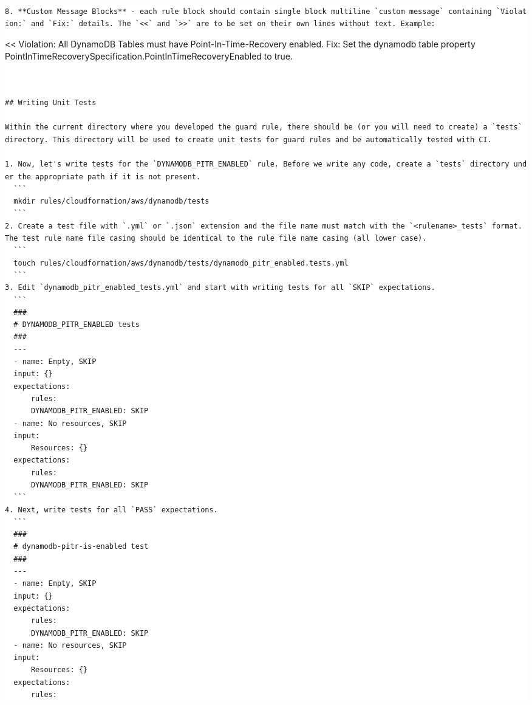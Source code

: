    ```
8. **Custom Message Blocks** - each rule block should contain single block multiline `custom message` containing `Violation:` and `Fix:` details. The `<<` and `>>` are to be set on their own lines without text. Example:
  ```
  <<
    Violation: All DynamoDB Tables must have Point-In-Time-Recovery enabled.
    Fix: Set the dynamodb table property PointInTimeRecoverySpecification.PointInTimeRecoveryEnabled to true.
  >>
  ```


## Writing Unit Tests

Within the current directory where you developed the guard rule, there should be (or you will need to create) a `tests` directory. This directory will be used to create unit tests for guard rules and be automatically tested with CI.

1. Now, let's write tests for the `DYNAMODB_PITR_ENABLED` rule. Before we write any code, create a `tests` directory under the appropriate path if it is not present.
    ```
    mkdir rules/cloudformation/aws/dynamodb/tests
    ```
2. Create a test file with `.yml` or `.json` extension and the file name must match with the `<rulename>_tests` format. The test rule name file casing should be identical to the rule file name casing (all lower case).
    ```
    touch rules/cloudformation/aws/dynamodb/tests/dynamodb_pitr_enabled.tests.yml
    ```
3. Edit `dynamodb_pitr_enabled_tests.yml` and start with writing tests for all `SKIP` expectations.
    ```
    ###
    # DYNAMODB_PITR_ENABLED tests
    ###
    ---
    - name: Empty, SKIP
    input: {}
    expectations:
        rules:
        DYNAMODB_PITR_ENABLED: SKIP
    - name: No resources, SKIP
    input:
        Resources: {}
    expectations:
        rules:
        DYNAMODB_PITR_ENABLED: SKIP
    ```
4. Next, write tests for all `PASS` expectations.
    ```
    ###
    # dynamodb-pitr-is-enabled test
    ###
    ---
    - name: Empty, SKIP
    input: {}
    expectations:
        rules:
        DYNAMODB_PITR_ENABLED: SKIP
    - name: No resources, SKIP
    input:
        Resources: {}
    expectations:
        rules:
  ```